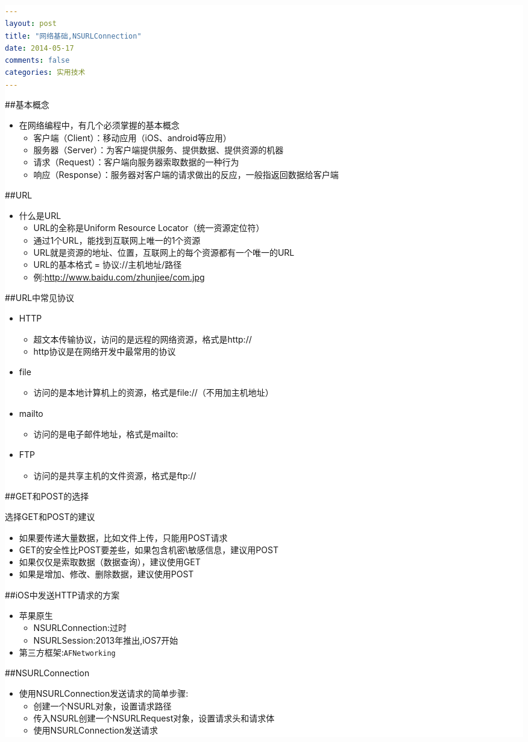 ```yaml
---
layout: post
title: "网络基础,NSURLConnection"
date: 2014-05-17
comments: false
categories: 实用技术
---
```


##基本概念
- 在网络编程中，有几个必须掌握的基本概念 
    - 客户端（Client）：移动应用（iOS、android等应用） 
    - 服务器（Server）：为客户端提供服务、提供数据、提供资源的机器 
    - 请求（Request）：客户端向服务器索取数据的一种行为 
    - 响应（Response）：服务器对客户端的请求做出的反应，一般指返回数据给客户端

##URL
- 什么是URL 
    - URL的全称是Uniform Resource Locator（统一资源定位符） 
    - 通过1个URL，能找到互联网上唯一的1个资源 
    - URL就是资源的地址、位置，互联网上的每个资源都有一个唯一的URL 
    - URL的基本格式 = 协议://主机地址/路径
    - 例:http://www.baidu.com/zhunjiee/com.jpg

##URL中常见协议
- HTTP
	- 超文本传输协议，访问的是远程的网络资源，格式是http://
	- http协议是在网络开发中最常用的协议

- file
	- 访问的是本地计算机上的资源，格式是file://（不用加主机地址）

- mailto
	- 访问的是电子邮件地址，格式是mailto:

- FTP
	- 访问的是共享主机的文件资源，格式是ftp://

##GET和POST的选择

选择GET和POST的建议
- 如果要传递大量数据，比如文件上传，只能用POST请求
- GET的安全性比POST要差些，如果包含机密\敏感信息，建议用POST
- 如果仅仅是索取数据（数据查询），建议使用GET
- 如果是增加、修改、删除数据，建议使用POST

##iOS中发送HTTP请求的方案
- 苹果原生
    + NSURLConnection:过时
    + NSURLSession:2013年推出,iOS7开始
- 第三方框架:`AFNetworking`

##NSURLConnection
- 使用NSURLConnection发送请求的简单步骤:
    - 创建一个NSURL对象，设置请求路径
    - 传入NSURL创建一个NSURLRequest对象，设置请求头和请求体
    - 使用NSURLConnection发送请求
